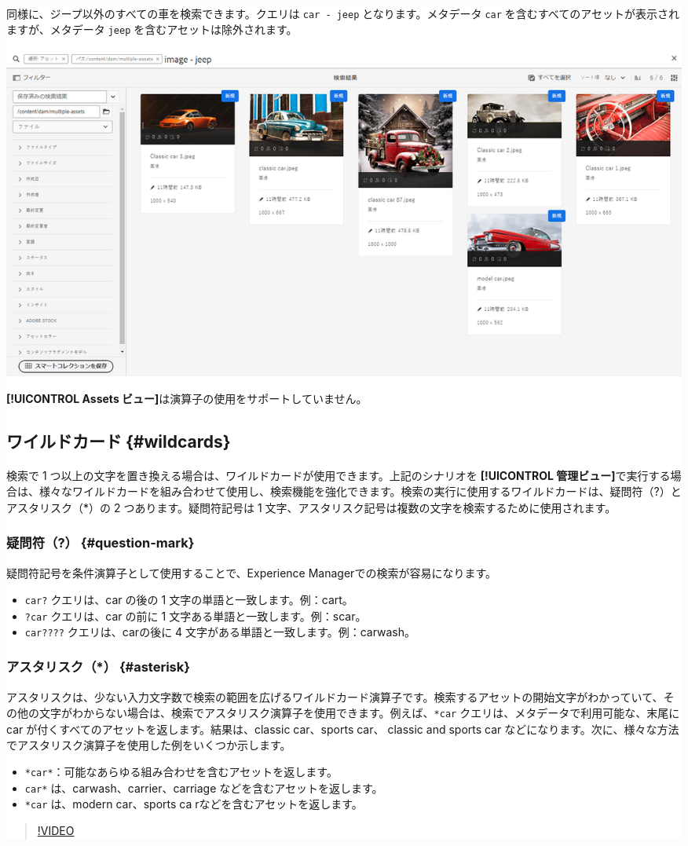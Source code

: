 同様に、ジープ以外のすべての車を検索できます。クエリは `car - jeep` となります。メタデータ `car` を含むすべてのアセットが表示されますが、メタデータ `jeep` を含むアセットは除外されます。

![NOT 演算子を使用した検索](assets/images-jeep.png)

**[!UICONTROL Assets ビュー]**&#x200B;は演算子の使用をサポートしていません。

## ワイルドカード {#wildcards}

検索で 1 つ以上の文字を置き換える場合は、ワイルドカードが使用できます。上記のシナリオを **[!UICONTROL 管理ビュー]**&#x200B;で実行する場合は、様々なワイルドカードを組み合わせて使用し、検索機能を強化できます。検索の実行に使用するワイルドカードは、疑問符（?）とアスタリスク（*）の 2 つあります。疑問符記号は 1 文字、アスタリスク記号は複数の文字を検索するために使用されます。

### 疑問符（?） {#question-mark}

疑問符記号を条件演算子として使用することで、Experience Managerでの検索が容易になります。

* `car?` クエリは、car の後の 1 文字の単語と一致します。例：cart。
* `?car` クエリは、car の前に 1 文字ある単語と一致します。例：scar。
* `car????` クエリは、carの後に 4 文字がある単語と一致します。例：carwash。

### アスタリスク（*） {#asterisk}

アスタリスクは、少ない入力文字数で検索の範囲を広げるワイルドカード演算子です。検索するアセットの開始文字がわかっていて、その他の文字がわからない場合は、検索でアスタリスク演算子を使用できます。例えば、`*car` クエリは、メタデータで利用可能な、末尾に car が付くすべてのアセットを返します。結果は、classic car、sports car、 classic and sports car などになります。次に、様々な方法でアスタリスク演算子を使用した例をいくつか示します。

* `*car*`：可能なあらゆる組み合わせを含むアセットを返します。
* `car*` は、carwash、carrier、carriage などを含むアセットを返します。
* `*car` は、modern car、sports ca rなどを含むアセットを返します。

>[!VIDEO](https://video.tv.adobe.com/v/3425488)
